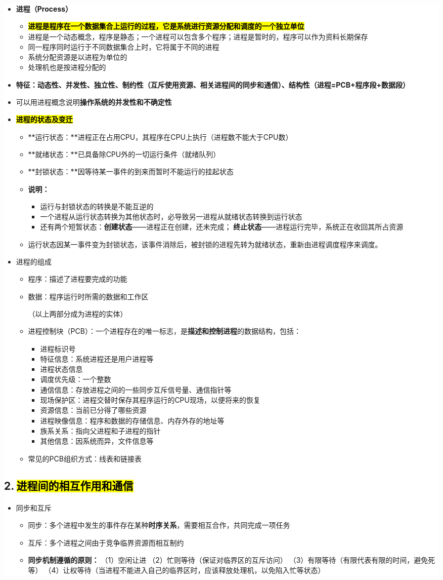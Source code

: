 * **进程（Process）**
  
  * **<mark>进程是程序在一个数据集合上运行的过程，它是系统进行资源分配和调度的一个独立单位</mark>**
  * 进程是一个动态概念，程序是静态；一个进程可以包含多个程序；进程是暂时的，程序可以作为资料长期保存
  * 同一程序同时运行于不同数据集合上时，它将属于不同的进程
  * 系统分配资源是以进程为单位的
  * 处理机也是按进程分配的
* **特征：动态性、并发性、独立性、制约性（互斥使用资源、相关进程间的同步和通信）、结构性（进程=PCB+程序段+数据段）**
  
* 可以用进程概念说明**操作系统的并发性和不确定性**

* **<mark>进程的状态及变迁</mark>**
  
  * **运行状态：**进程正在占用CPU，其程序在CPU上执行（进程数不能大于CPU数）
  * **就绪状态：**已具备除CPU外的一切运行条件（就绪队列）
  * **封锁状态：**因等待某一事件的到来而暂时不能运行的挂起状态
  * **说明：**
    * 运行与封锁状态的转换是不能互逆的
    * 一个进程从运行状态转换为其他状态时，必导致另一进程从就绪状态转换到运行状态
    * 还有两个短暂状态：**创建状态**——进程正在创建，还未完成； **终止状态**——进程运行完毕，系统正在收回其所占资源
  
  * 运行状态因某一事件变为封锁状态，该事件消除后，被封锁的进程先转为就绪状态，重新由进程调度程序来调度。

* 进程的组成

  * 程序：描述了进程要完成的功能

  * 数据：程序运行时所需的数据和工作区   

    （以上两部分成为进程的实体）

  * 进程控制块（PCB）：一个进程存在的唯一标志，是**描述和控制进程**的数据结构，包括：

    * 进程标识号
    * 特征信息：系统进程还是用户进程等
    * 进程状态信息
    * 调度优先级：一个整数
    * 通信信息：存放进程之间的一些同步互斥信号量、通信指针等
    * 现场保护区：进程交替时保存其程序运行的CPU现场，以便将来的恢复
    * 资源信息：当前已分得了哪些资源
    * 进程映像信息：程序和数据的存储信息、内存外存的地址等
    * 族系关系：指向父进程和子进程的指针
    * 其他信息：因系统而异，文件信息等

  * 常见的PCB组织方式：线表和链接表

## 2. <mark>进程间的相互作用和通信</mark>

* 同步和互斥

  * 同步：多个进程中发生的事件存在某种**时序关系**，需要相互合作，共同完成一项任务
  * 互斥：多个进程之间由于竞争临界资源而相互制约

  * **同步机制遵循的原则：**
    （1）空闲让进
    （2）忙则等待（保证对临界区的互斥访问）
    （3）有限等待（有限代表有限的时间，避免死等）
    （4）让权等待（当进程不能进入自己的临界区时，应该释放处理机，以免陷入忙等状态）
